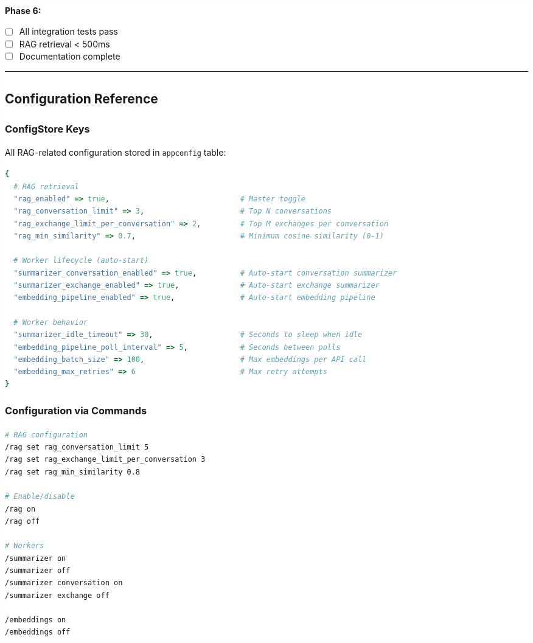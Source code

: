 **Phase 6:**
- [ ] All integration tests pass
- [ ] RAG retrieval < 500ms
- [ ] Documentation complete

---

## Configuration Reference

### ConfigStore Keys

All RAG-related configuration stored in `appconfig` table:

```ruby
{
  # RAG retrieval
  "rag_enabled" => true,                              # Master toggle
  "rag_conversation_limit" => 3,                      # Top N conversations
  "rag_exchange_limit_per_conversation" => 2,         # Top M exchanges per conversation
  "rag_min_similarity" => 0.7,                        # Minimum cosine similarity (0-1)

  # Worker lifecycle (auto-start)
  "summarizer_conversation_enabled" => true,          # Auto-start conversation summarizer
  "summarizer_exchange_enabled" => true,              # Auto-start exchange summarizer
  "embedding_pipeline_enabled" => true,               # Auto-start embedding pipeline

  # Worker behavior
  "summarizer_idle_timeout" => 30,                    # Seconds to sleep when idle
  "embedding_pipeline_poll_interval" => 5,            # Seconds between polls
  "embedding_batch_size" => 100,                      # Max embeddings per API call
  "embedding_max_retries" => 6                        # Max retry attempts
}
```

### Configuration via Commands

```bash
# RAG configuration
/rag set rag_conversation_limit 5
/rag set rag_exchange_limit_per_conversation 3
/rag set rag_min_similarity 0.8

# Enable/disable
/rag on
/rag off

# Workers
/summarizer on
/summarizer off
/summarizer conversation on
/summarizer exchange off

/embeddings on
/embeddings off
```
